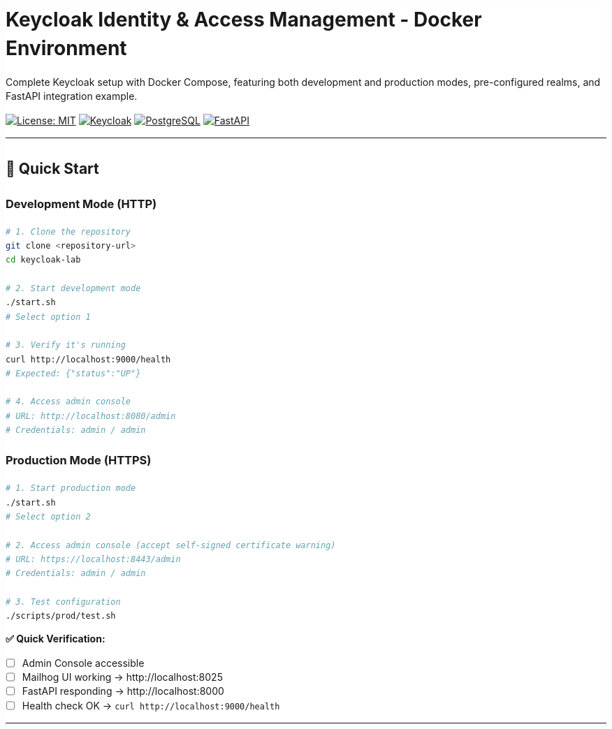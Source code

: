 # Keycloak Identity & Access Management - Docker Environment

Complete Keycloak setup with Docker Compose, featuring both development and production modes, pre-configured realms, and FastAPI integration example.

[![License: MIT](https://img.shields.io/badge/License-MIT-yellow.svg)](LICENSE)
[![Keycloak](https://img.shields.io/badge/Keycloak-26.0.7-blue)](https://www.keycloak.org/)
[![PostgreSQL](https://img.shields.io/badge/PostgreSQL-16-blue)](https://www.postgresql.org/)
[![FastAPI](https://img.shields.io/badge/FastAPI-0.115.6-green)](https://fastapi.tiangolo.com/)

---

## 🚀 Quick Start

### Development Mode (HTTP)

```bash
# 1. Clone the repository
git clone <repository-url>
cd keycloak-lab

# 2. Start development mode
./start.sh
# Select option 1

# 3. Verify it's running
curl http://localhost:9000/health
# Expected: {"status":"UP"}

# 4. Access admin console
# URL: http://localhost:8080/admin
# Credentials: admin / admin
```

### Production Mode (HTTPS)

```bash
# 1. Start production mode
./start.sh
# Select option 2

# 2. Access admin console (accept self-signed certificate warning)
# URL: https://localhost:8443/admin
# Credentials: admin / admin

# 3. Test configuration
./scripts/prod/test.sh
```

**✅ Quick Verification:**
- [ ] Admin Console accessible
- [ ] Mailhog UI working → http://localhost:8025
- [ ] FastAPI responding → http://localhost:8000
- [ ] Health check OK → `curl http://localhost:9000/health`

---